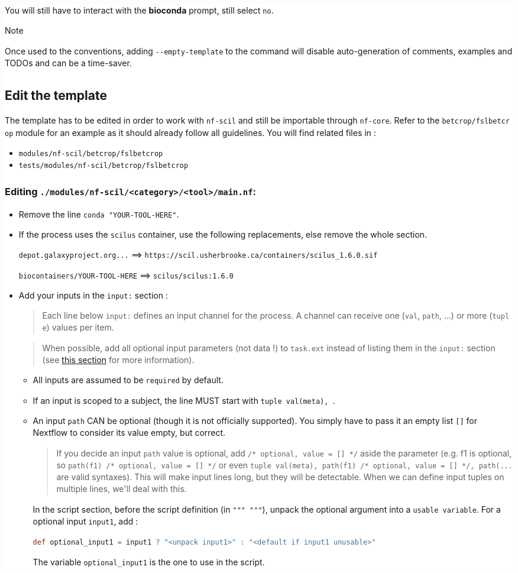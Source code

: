 You will still have to interact with the **bioconda** prompt, still select `no`.

> [!NOTE]
> Once used to the conventions, adding `--empty-template` to the command will disable
> auto-generation of comments, examples and TODOs and can be a time-saver.

## Edit the template

The template has to be edited in order to work with `nf-scil` and still be importable
through `nf-core`. Refer to the `betcrop/fslbetcrop` module for an example as it should
already follow all guidelines. You will find related files in :

- `modules/nf-scil/betcrop/fslbetcrop`
- `tests/modules/nf-scil/betcrop/fslbetcrop`

### Editing `./modules/nf-scil/<category>/<tool>/main.nf`:

- Remove the line `conda "YOUR-TOOL-HERE"`.

- If the process uses the `scilus` container, use the following replacements,
  else remove the whole section.

  `depot.galaxyproject.org...` &DoubleLongRightArrow; `https://scil.usherbrooke.ca/containers/scilus_1.6.0.sif`

  `biocontainers/YOUR-TOOL-HERE` &DoubleLongRightArrow; `scilus/scilus:1.6.0`

- Add your inputs in the `input:` section :

  > Each line below `input:` defines an input channel for the process. A channel can
  > receive one (`val`, `path`, ...) or more (`tuple`) values per item.

  > When possible, add all optional input parameters (not data !) to `task.ext` instead of
  > listing them in the `input:` section (see [this section](#defining-processes-optional-parameters)
  > for more information).

  - All inputs are assumed to be `required` by default.

  - If an input is scoped to a subject, the line MUST start with `tuple val(meta), `.

  - An input `path` CAN be optional (though it is not officially supported). You simply
    have to pass it an empty list `[]` for Nextflow to consider its value empty, but
    correct.

    > If you decide an input `path` value is optional, add `/* optional, value = [] */`
    > aside the parameter (e.g. f1 is optional, so `path(f1) /* optional, value = [] */`
    > or even `tuple val(meta), path(f1) /* optional, value = [] */, path(...` are valid
    > syntaxes). This will make input lines long, but they will be detectable. When we
    > can define input tuples on multiple lines, we'll deal with this.

    In the script section, before the script definition (in `""" """`), unpack the
    optional argument into a `usable variable`. For a optional input `input1`, add :

    ```groovy
    def optional_input1 = input1 ? "<unpack input1>" : "<default if input1 unusable>"
    ```

    The variable `optional_input1` is the one to use in the script.
